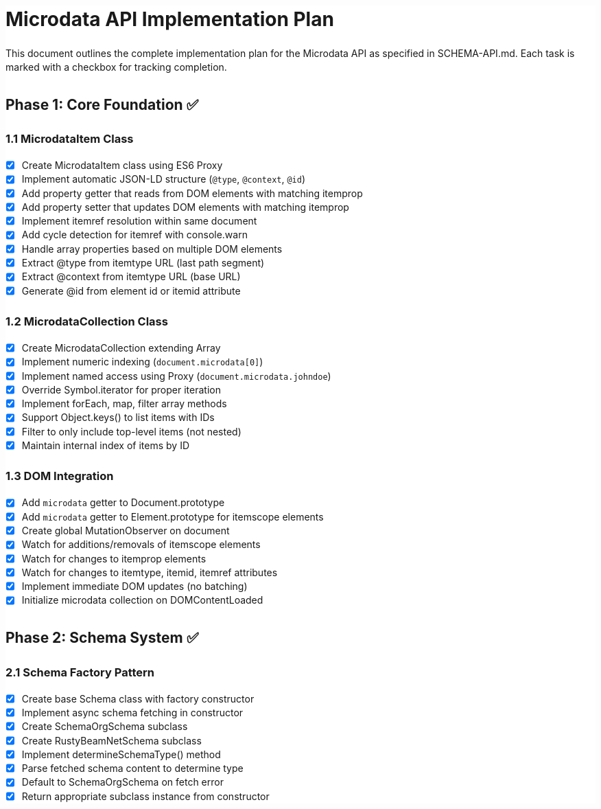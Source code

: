 # Microdata API Implementation Plan

This document outlines the complete implementation plan for the Microdata API as specified in SCHEMA-API.md. Each task is marked with a checkbox for tracking completion.

## Phase 1: Core Foundation ✅

### 1.1 MicrodataItem Class
- [x] Create MicrodataItem class using ES6 Proxy
- [x] Implement automatic JSON-LD structure (`@type`, `@context`, `@id`)
- [x] Add property getter that reads from DOM elements with matching itemprop
- [x] Add property setter that updates DOM elements with matching itemprop
- [x] Implement itemref resolution within same document
- [x] Add cycle detection for itemref with console.warn
- [x] Handle array properties based on multiple DOM elements
- [x] Extract @type from itemtype URL (last path segment)
- [x] Extract @context from itemtype URL (base URL)
- [x] Generate @id from element id or itemid attribute

### 1.2 MicrodataCollection Class
- [x] Create MicrodataCollection extending Array
- [x] Implement numeric indexing (`document.microdata[0]`)
- [x] Implement named access using Proxy (`document.microdata.johndoe`)
- [x] Override Symbol.iterator for proper iteration
- [x] Implement forEach, map, filter array methods
- [x] Support Object.keys() to list items with IDs
- [x] Filter to only include top-level items (not nested)
- [x] Maintain internal index of items by ID

### 1.3 DOM Integration
- [x] Add `microdata` getter to Document.prototype
- [x] Add `microdata` getter to Element.prototype for itemscope elements
- [x] Create global MutationObserver on document
- [x] Watch for additions/removals of itemscope elements
- [x] Watch for changes to itemprop elements
- [x] Watch for changes to itemtype, itemid, itemref attributes
- [x] Implement immediate DOM updates (no batching)
- [x] Initialize microdata collection on DOMContentLoaded

## Phase 2: Schema System ✅

### 2.1 Schema Factory Pattern
- [x] Create base Schema class with factory constructor
- [x] Implement async schema fetching in constructor
- [x] Create SchemaOrgSchema subclass
- [x] Create RustyBeamNetSchema subclass
- [x] Implement determineSchemaType() method
- [x] Parse fetched schema content to determine type
- [x] Default to SchemaOrgSchema on fetch error
- [x] Return appropriate subclass instance from constructor

